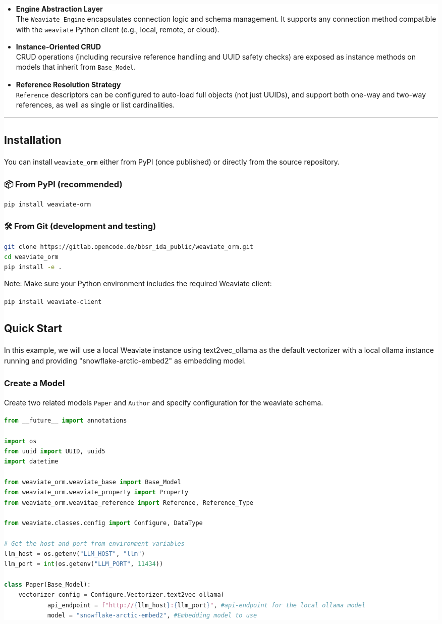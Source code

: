 - **Engine Abstraction Layer**  
  The `Weaviate_Engine` encapsulates connection logic and schema management. It supports any connection method compatible with the `weaviate` Python client (e.g., local, remote, or cloud).

- **Instance-Oriented CRUD**  
  CRUD operations (including recursive reference handling and UUID safety checks) are exposed as instance methods on models that inherit from `Base_Model`.

- **Reference Resolution Strategy**  
  `Reference` descriptors can be configured to auto-load full objects (not just UUIDs), and support both one-way and two-way references, as well as single or list cardinalities.

---

## Installation

You can install `weaviate_orm` either from PyPI (once published) or directly from the source repository.

### 📦 From PyPI (recommended)
```bash
pip install weaviate-orm
```

### 🛠 From Git (development and testing)
```bash
git clone https://gitlab.opencode.de/bbsr_ida_public/weaviate_orm.git
cd weaviate_orm
pip install -e .
```
Note: Make sure your Python environment includes the required Weaviate client:

```bash
pip install weaviate-client
```

## Quick Start
In this example, we will use a local Weaviate instance using text2vec_ollama as the default vectorizer with a local ollama instance running and providing "snowflake-arctic-embed2" as embedding model.

### Create a Model
Create two related models `Paper` and `Author` and specify configuration for the weaviate schema. 

```python
from __future__ import annotations

import os
from uuid import UUID, uuid5
import datetime

from weaviate_orm.weaviate_base import Base_Model
from weaviate_orm.weaviate_property import Property
from weaviate_orm.weavitae_reference import Reference, Reference_Type

from weaviate.classes.config import Configure, DataType

# Get the host and port from environment variables
llm_host = os.getenv("LLM_HOST", "llm")
llm_port = int(os.getenv("LLM_PORT", 11434))

class Paper(Base_Model):
    vectorizer_config = Configure.Vectorizer.text2vec_ollama(    
            api_endpoint = f"http://{llm_host}:{llm_port}", #api-endpoint for the local ollama model
            model = "snowflake-arctic-embed2", #Embedding model to use
```